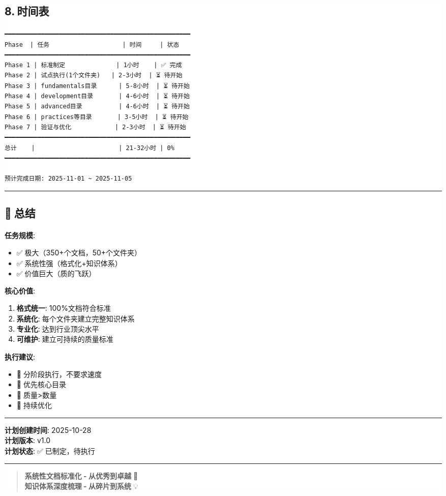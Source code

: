 ## 8. 时间表

```text
━━━━━━━━━━━━━━━━━━━━━━━━━━━━━━━━━━━━━━━━━━━━━━━━━━━
Phase  | 任务                    | 时间     | 状态
━━━━━━━━━━━━━━━━━━━━━━━━━━━━━━━━━━━━━━━━━━━━━━━━━━━
Phase 1 | 标准制定              | 1小时    | ✅ 完成
Phase 2 | 试点执行(1个文件夹)   | 2-3小时  | ⏳ 待开始
Phase 3 | fundamentals目录      | 5-8小时  | ⏳ 待开始
Phase 4 | development目录       | 4-6小时  | ⏳ 待开始
Phase 5 | advanced目录          | 4-6小时  | ⏳ 待开始
Phase 6 | practices等目录       | 3-5小时  | ⏳ 待开始
Phase 7 | 验证与优化            | 2-3小时  | ⏳ 待开始
━━━━━━━━━━━━━━━━━━━━━━━━━━━━━━━━━━━━━━━━━━━━━━━━━━━
总计    |                       | 21-32小时 | 0%
━━━━━━━━━━━━━━━━━━━━━━━━━━━━━━━━━━━━━━━━━━━━━━━━━━━

预计完成日期: 2025-11-01 ~ 2025-11-05
```

---

## 📝 总结

**任务规模**: 
- ✅ 极大（350+个文档，50+个文件夹）
- ✅ 系统性强（格式化+知识体系）
- ✅ 价值巨大（质的飞跃）

**核心价值**:
1. **格式统一**: 100%文档符合标准
2. **系统化**: 每个文件夹建立完整知识体系
3. **专业化**: 达到行业顶尖水平
4. **可维护**: 建立可持续的质量标准

**执行建议**:
- 📌 分阶段执行，不要求速度
- 📌 优先核心目录
- 📌 质量>数量
- 📌 持续优化

---

**计划创建时间**: 2025-10-28  
**计划版本**: v1.0  
**计划状态**: ✅ 已制定，待执行

---

> **系统性文档标准化 - 从优秀到卓越** 🚀  
> **知识体系深度梳理 - 从碎片到系统** 💡

